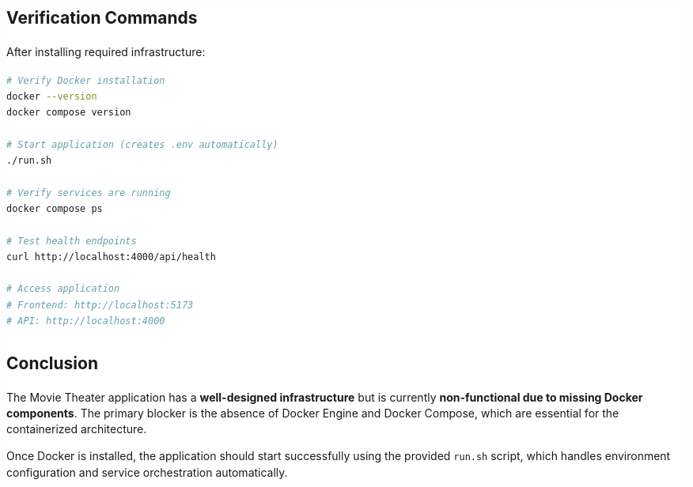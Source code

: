 ## Verification Commands

After installing required infrastructure:

```bash
# Verify Docker installation
docker --version
docker compose version

# Start application (creates .env automatically)
./run.sh

# Verify services are running
docker compose ps

# Test health endpoints
curl http://localhost:4000/api/health

# Access application
# Frontend: http://localhost:5173
# API: http://localhost:4000
```

## Conclusion

The Movie Theater application has a **well-designed infrastructure** but is currently **non-functional due to missing Docker components**. The primary blocker is the absence of Docker Engine and Docker Compose, which are essential for the containerized architecture.

Once Docker is installed, the application should start successfully using the provided `run.sh` script, which handles environment configuration and service orchestration automatically.
